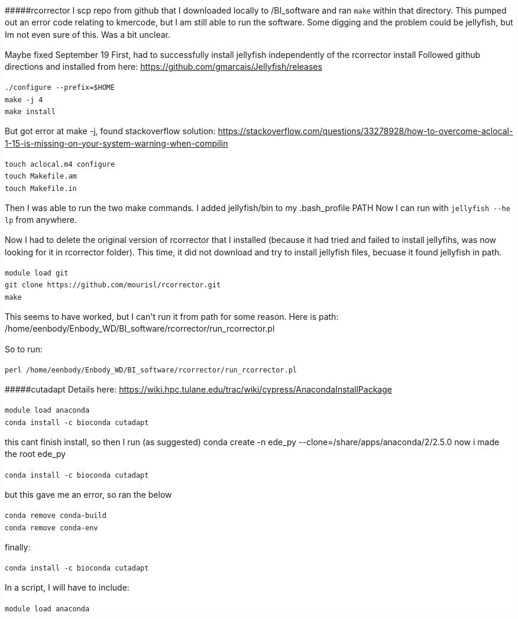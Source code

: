 #####rcorrector
I scp repo from github that I downloaded locally to /BI_software and ran `make` within that directory. This pumped out an error code relating to kmercode, but I am still able to run the software. Some digging and the problem could be jellyfish, but Im not even sure of this. Was a bit unclear.

Maybe fixed September 19
First, had to successfully install jellyfish independently of the rcorrector install
Followed github directions and installed from here:
https://github.com/gmarcais/Jellyfish/releases

```
./configure --prefix=$HOME
make -j 4
make install
```

But got error at make -j, found stackoverflow solution:
https://stackoverflow.com/questions/33278928/how-to-overcome-aclocal-1-15-is-missing-on-your-system-warning-when-compilin

```
touch aclocal.m4 configure
touch Makefile.am
touch Makefile.in
```

Then I was able to run the two make commands. I added jellyfish/bin to my .bash_profile PATH
Now I can run with ```jellyfish --help``` from anywhere.

Now I had to delete the original version of rcorrector that I installed (because it had tried and failed to install jellyfihs, was now looking for it in rcorrector folder). This time, it did not download and try to install jellyfish files, becuase it found jellyfish in path.

```
module load git
git clone https://github.com/mourisl/rcorrector.git
make
```
This seems to have worked, but I can't run it from path for some reason. Here is path:
/home/eenbody/Enbody_WD/BI_software/rcorrector/run_rcorrector.pl

So to run:
```
perl /home/eenbody/Enbody_WD/BI_software/rcorrector/run_rcorrector.pl
```

#####cutadapt
Details here: https://wiki.hpc.tulane.edu/trac/wiki/cypress/AnacondaInstallPackage

```
module load anaconda
conda install -c bioconda cutadapt
```
this cant finish install, so then I run (as suggested)
conda create -n ede_py --clone=/share/apps/anaconda/2/2.5.0
now i made the root ede_py
```
conda install -c bioconda cutadapt
```
but this gave me an error, so ran the below
```
conda remove conda-build
conda remove conda-env
```
finally:
```
conda install -c bioconda cutadapt
```
In a script, I will have to include:
```
module load anaconda
```